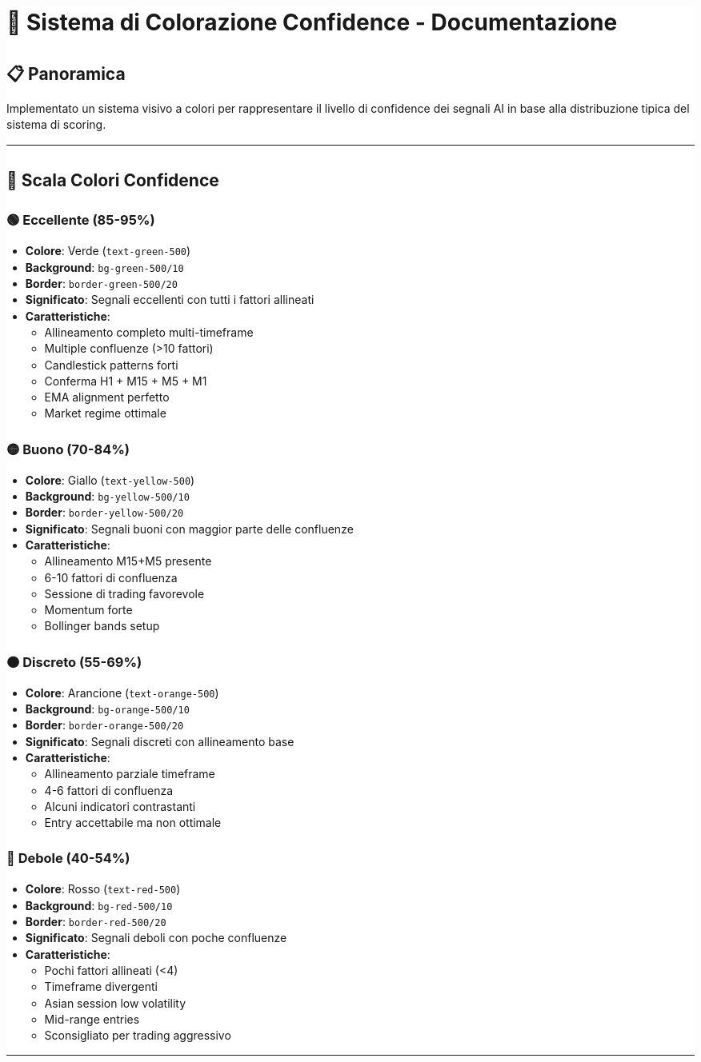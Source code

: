 # 🎨 Sistema di Colorazione Confidence - Documentazione

## 📋 Panoramica

Implementato un sistema visivo a colori per rappresentare il livello di confidence dei segnali AI in base alla distribuzione tipica del sistema di scoring.

---

## 🎯 Scala Colori Confidence

### 🟢 **Eccellente** (85-95%)
- **Colore**: Verde (`text-green-500`)
- **Background**: `bg-green-500/10`
- **Border**: `border-green-500/20`
- **Significato**: Segnali eccellenti con tutti i fattori allineati
- **Caratteristiche**: 
  - Allineamento completo multi-timeframe
  - Multiple confluenze (>10 fattori)
  - Candlestick patterns forti
  - Conferma H1 + M15 + M5 + M1
  - EMA alignment perfetto
  - Market regime ottimale

### 🟡 **Buono** (70-84%)
- **Colore**: Giallo (`text-yellow-500`)
- **Background**: `bg-yellow-500/10`
- **Border**: `border-yellow-500/20`
- **Significato**: Segnali buoni con maggior parte delle confluenze
- **Caratteristiche**:
  - Allineamento M15+M5 presente
  - 6-10 fattori di confluenza
  - Sessione di trading favorevole
  - Momentum forte
  - Bollinger bands setup

### 🟠 **Discreto** (55-69%)
- **Colore**: Arancione (`text-orange-500`)
- **Background**: `bg-orange-500/10`
- **Border**: `border-orange-500/20`
- **Significato**: Segnali discreti con allineamento base
- **Caratteristiche**:
  - Allineamento parziale timeframe
  - 4-6 fattori di confluenza
  - Alcuni indicatori contrastanti
  - Entry accettabile ma non ottimale

### 🔴 **Debole** (40-54%)
- **Colore**: Rosso (`text-red-500`)
- **Background**: `bg-red-500/10`
- **Border**: `border-red-500/20`
- **Significato**: Segnali deboli con poche confluenze
- **Caratteristiche**:
  - Pochi fattori allineati (<4)
  - Timeframe divergenti
  - Asian session low volatility
  - Mid-range entries
  - Sconsigliato per trading aggressivo

---